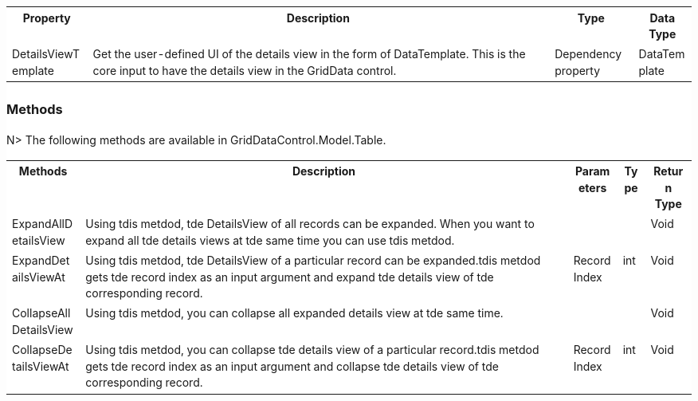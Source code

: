 <table>
<tr>
<th>
Property </th><th>
Description </th><th>
Type </th><th>
Data Type </th></tr>
<tr>
<td>
DetailsViewTemplate</td><td>
Get the user-defined UI of the details view in the form of DataTemplate. This is the core input to have the details view in the GridData control.</td><td>
Dependency property </td><td>
DataTemplate </td></tr>
</table>


### Methods

N> The following methods are available in GridDataControl.Model.Table.

<table>
<tr>
<th>
Methods </th><th>
Description </th><th>
Parameters </th><th>
Type </th><th>
Return Type </th></tr>
<tr>
<td>
ExpandAllDetailsView</td><td>
Using tdis metdod, tde DetailsView of all records can be expanded. When you want to expand all tde details views at tde same time you can use tdis metdod.</td><td>
</td><td>
</td><td>
Void </td></tr>
<tr>
<td>
ExpandDetailsViewAt</td><td>
Using tdis metdod, tde DetailsView of a particular record can be expanded.tdis metdod gets tde record index as an input argument and expand tde details view of tde corresponding record.</td><td>
Record Index</td><td>
int</td><td>
Void</td></tr>
<tr>
<td>
CollapseAllDetailsView</td><td>
Using tdis metdod, you can collapse all expanded details view at tde same time.</td><td>
</td><td>
</td><td>
Void</td></tr>
<tr>
<td>
CollapseDetailsViewAt</td><td>
Using tdis metdod, you can collapse tde details view of a particular record.tdis metdod gets tde record index as an input argument and collapse tde details view of tde corresponding record.</td><td>
Record Index</td><td>
int</td><td>
Void</td></tr>
</table>
